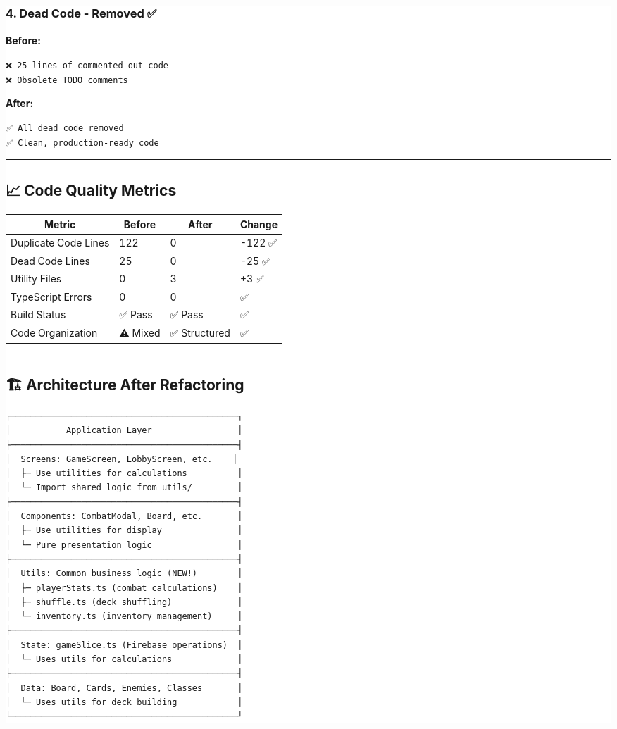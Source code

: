 ### 4. Dead Code - Removed ✅
**Before:**
```
❌ 25 lines of commented-out code
❌ Obsolete TODO comments
```

**After:**
```
✅ All dead code removed
✅ Clean, production-ready code
```

---

## 📈 Code Quality Metrics

| Metric | Before | After | Change |
|--------|--------|-------|--------|
| Duplicate Code Lines | 122 | 0 | -122 ✅ |
| Dead Code Lines | 25 | 0 | -25 ✅ |
| Utility Files | 0 | 3 | +3 ✅ |
| TypeScript Errors | 0 | 0 | ✅ |
| Build Status | ✅ Pass | ✅ Pass | ✅ |
| Code Organization | ⚠️ Mixed | ✅ Structured | ✅ |

---

## 🏗️ Architecture After Refactoring

```
┌─────────────────────────────────────────────┐
│           Application Layer                 │
├─────────────────────────────────────────────┤
│  Screens: GameScreen, LobbyScreen, etc.    │
│  ├─ Use utilities for calculations          │
│  └─ Import shared logic from utils/         │
├─────────────────────────────────────────────┤
│  Components: CombatModal, Board, etc.       │
│  ├─ Use utilities for display               │
│  └─ Pure presentation logic                 │
├─────────────────────────────────────────────┤
│  Utils: Common business logic (NEW!)        │
│  ├─ playerStats.ts (combat calculations)    │
│  ├─ shuffle.ts (deck shuffling)             │
│  └─ inventory.ts (inventory management)     │
├─────────────────────────────────────────────┤
│  State: gameSlice.ts (Firebase operations)  │
│  └─ Uses utils for calculations             │
├─────────────────────────────────────────────┤
│  Data: Board, Cards, Enemies, Classes       │
│  └─ Uses utils for deck building            │
└─────────────────────────────────────────────┘
```
